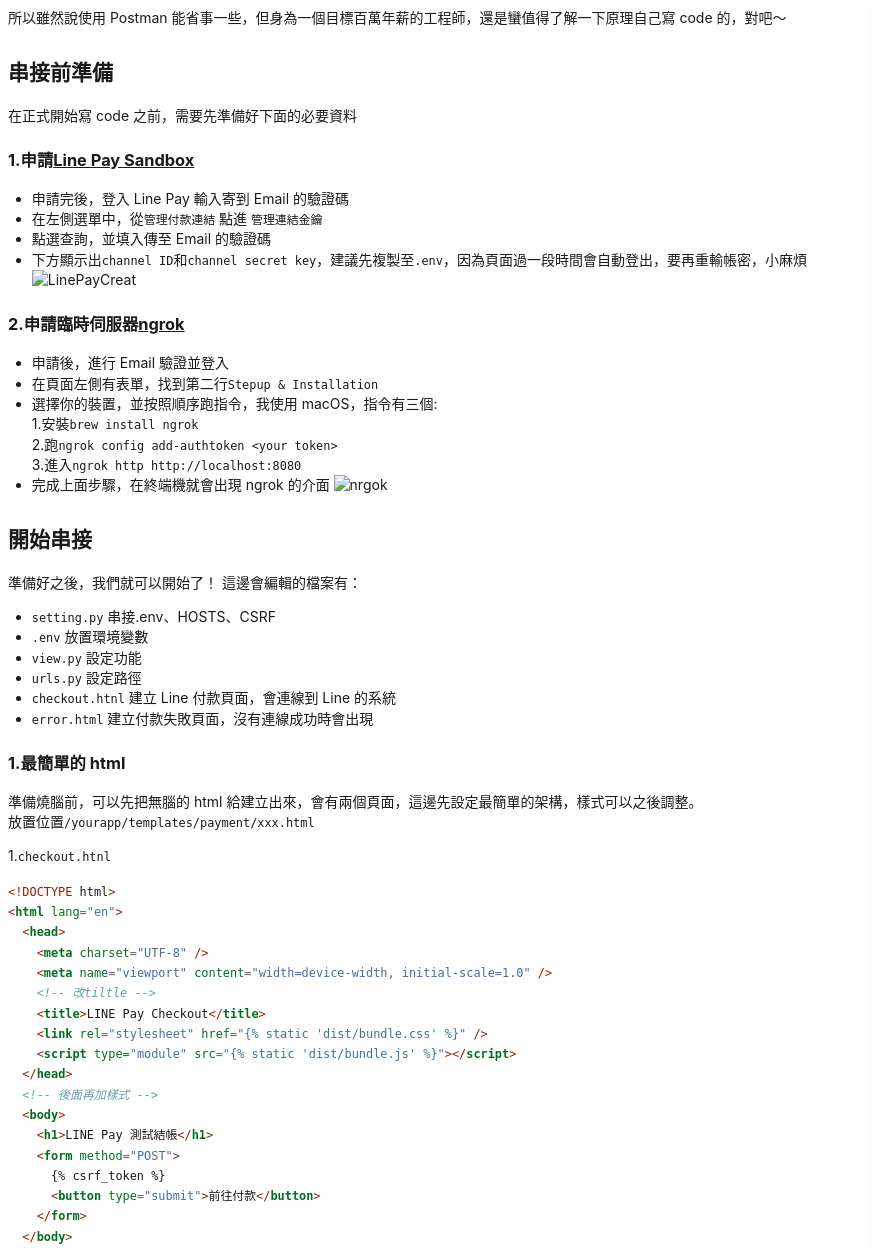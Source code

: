 所以雖然說使用 Postman 能省事一些，但身為一個目標百萬年薪的工程師，還是蠻值得了解一下原理自己寫 code 的，對吧～

## 串接前準備

在正式開始寫 code 之前，需要先準備好下面的必要資料

### 1.申請[Line Pay Sandbox](https://developers-pay.line.me/zh/sandbox)

- 申請完後，登入 Line Pay 輸入寄到 Email 的驗證碼
- 在左側選單中，從`管理付款連結` 點進 `管理連結金鑰`
- 點選查詢，並填入傳至 Email 的驗證碼
- 下方顯示出`channel ID`和`channel secret key`，建議先複製至`.env`，因為頁面過一段時間會自動登出，要再重輸帳密，小麻煩
  ![LinePayCreat](/images/LinePayCreat.png)

### 2.申請臨時伺服器[ngrok](https://ngrok.com/)

- 申請後，進行 Email 驗證並登入
- 在頁面左側有表單，找到第二行`Stepup & Installation`
- 選擇你的裝置，並按照順序跑指令，我使用 macOS，指令有三個:  
  1.安裝`brew install ngrok`  
  2.跑`ngrok config add-authtoken <your token>`  
  3.進入`ngrok http http://localhost:8080`
- 完成上面步驟，在終端機就會出現 ngrok 的介面
  ![nrgok](/images/ngrok.png)

## 開始串接

準備好之後，我們就可以開始了！
這邊會編輯的檔案有：

- `setting.py` 串接.env、HOSTS、CSRF
- `.env` 放置環境變數
- `view.py` 設定功能
- `urls.py` 設定路徑
- `checkout.htnl` 建立 Line 付款頁面，會連線到 Line 的系統
- `error.html` 建立付款失敗頁面，沒有連線成功時會出現

### 1.最簡單的 html

準備燒腦前，可以先把無腦的 html 給建立出來，會有兩個頁面，這邊先設定最簡單的架構，樣式可以之後調整。  
放置位置`/yourapp/templates/payment/xxx.html`

1.`checkout.htnl`

```html
<!DOCTYPE html>
<html lang="en">
  <head>
    <meta charset="UTF-8" />
    <meta name="viewport" content="width=device-width, initial-scale=1.0" />
    <!-- 改tiltle -->
    <title>LINE Pay Checkout</title>
    <link rel="stylesheet" href="{% static 'dist/bundle.css' %}" />
    <script type="module" src="{% static 'dist/bundle.js' %}"></script>
  </head>
  <!-- 後面再加樣式 -->
  <body>
    <h1>LINE Pay 測試結帳</h1>
    <form method="POST">
      {% csrf_token %}
      <button type="submit">前往付款</button>
    </form>
  </body>
```